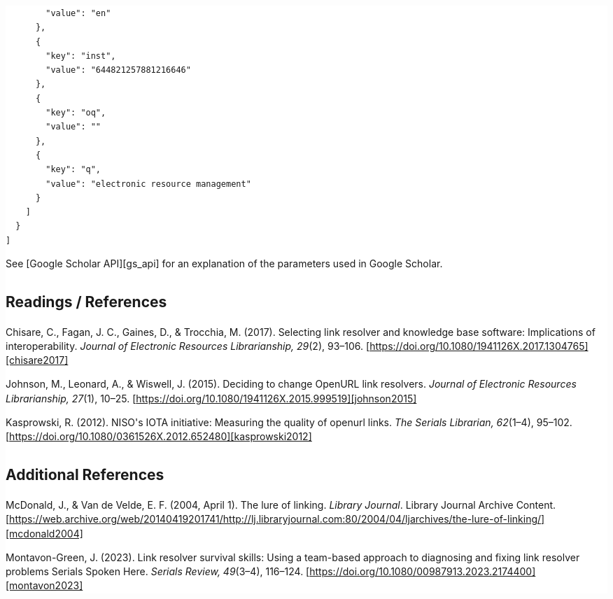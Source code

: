 ```
        "value": "en"
      },
      {
        "key": "inst",
        "value": "644821257881216646"
      },
      {
        "key": "oq",
        "value": ""
      },
      {
        "key": "q",
        "value": "electronic resource management"
      }
    ]
  }
]
```

See [Google Scholar API][gs_api] for an explanation of the parameters used in Google Scholar.

## Readings / References

Chisare, C., Fagan, J. C., Gaines, D., & Trocchia, M. (2017).
Selecting link resolver and knowledge base software: Implications of interoperability.
*Journal of Electronic Resources Librarianship, 29*(2), 93–106.
[https://doi.org/10.1080/1941126X.2017.1304765][chisare2017]

Johnson, M., Leonard, A., & Wiswell, J. (2015).
Deciding to change OpenURL link resolvers.
*Journal of Electronic Resources Librarianship, 27*(1), 10–25.
[https://doi.org/10.1080/1941126X.2015.999519][johnson2015]

Kasprowski, R. (2012).
NISO's IOTA initiative: Measuring the quality of openurl links.
*The Serials Librarian, 62*(1–4), 95–102.
[https://doi.org/10.1080/0361526X.2012.652480][kasprowski2012]

## Additional References

McDonald, J., & Van de Velde, E. F. (2004, April 1).
The lure of linking. *Library Journal*. Library Journal Archive Content.
[https://web.archive.org/web/20140419201741/http://lj.libraryjournal.com:80/2004/04/ljarchives/the-lure-of-linking/][mcdonald2004]

Montavon-Green, J. (2023).
Link resolver survival skills: Using a team-based approach to diagnosing and fixing link resolver problems
Serials Spoken Here.
*Serials Review, 49*(3–4), 116–124.
[https://doi.org/10.1080/00987913.2023.2174400][montavon2023]
